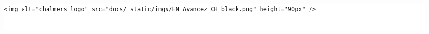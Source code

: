     <img alt="chalmers logo" src="docs/_static/imgs/EN_Avancez_CH_black.png" height="90px" />
</picture>
</a>
<a href="https://www.lunduniversity.lu.se/">
<picture style="padding-left: 10px; padding-right: 10px;">
    <source media="(prefers-color-scheme: dark)" srcset="docs/_static/imgs/LundUniversity_C2line_NEG.png" />